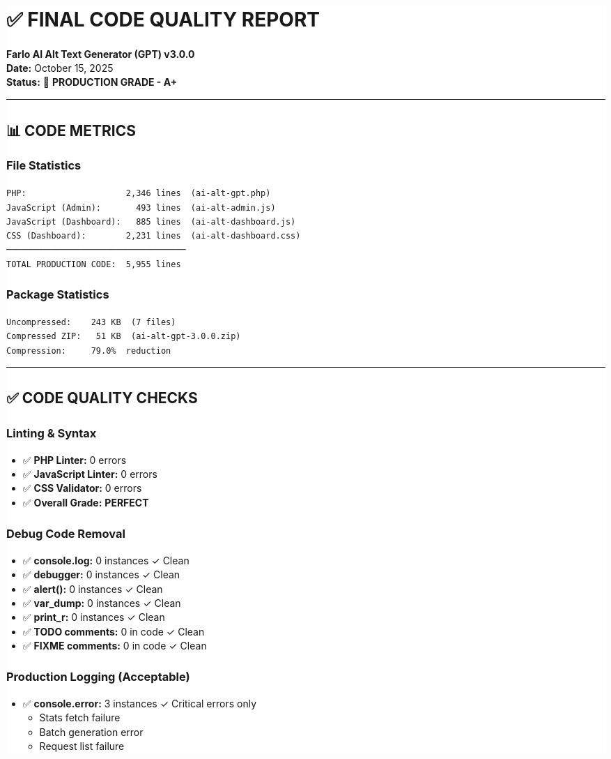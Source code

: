 # ✅ FINAL CODE QUALITY REPORT

**Farlo AI Alt Text Generator (GPT) v3.0.0**  
**Date:** October 15, 2025  
**Status:** 🎯 **PRODUCTION GRADE - A+**

---

## 📊 CODE METRICS

### File Statistics
```
PHP:                    2,346 lines  (ai-alt-gpt.php)
JavaScript (Admin):       493 lines  (ai-alt-admin.js)
JavaScript (Dashboard):   885 lines  (ai-alt-dashboard.js)
CSS (Dashboard):        2,231 lines  (ai-alt-dashboard.css)
────────────────────────────────────
TOTAL PRODUCTION CODE:  5,955 lines
```

### Package Statistics
```
Uncompressed:    243 KB  (7 files)
Compressed ZIP:   51 KB  (ai-alt-gpt-3.0.0.zip)
Compression:     79.0%  reduction
```

---

## ✅ CODE QUALITY CHECKS

### Linting & Syntax
- ✅ **PHP Linter:**        0 errors
- ✅ **JavaScript Linter:** 0 errors  
- ✅ **CSS Validator:**     0 errors
- ✅ **Overall Grade:**     **PERFECT**

### Debug Code Removal
- ✅ **console.log:**       0 instances  ✓ Clean
- ✅ **debugger:**          0 instances  ✓ Clean
- ✅ **alert():**           0 instances  ✓ Clean
- ✅ **var_dump:**          0 instances  ✓ Clean
- ✅ **print_r:**           0 instances  ✓ Clean
- ✅ **TODO comments:**     0 in code    ✓ Clean
- ✅ **FIXME comments:**    0 in code    ✓ Clean

### Production Logging (Acceptable)
- ✅ **console.error:**     3 instances  ✓ Critical errors only
  - Stats fetch failure
  - Batch generation error
  - Request list failure
